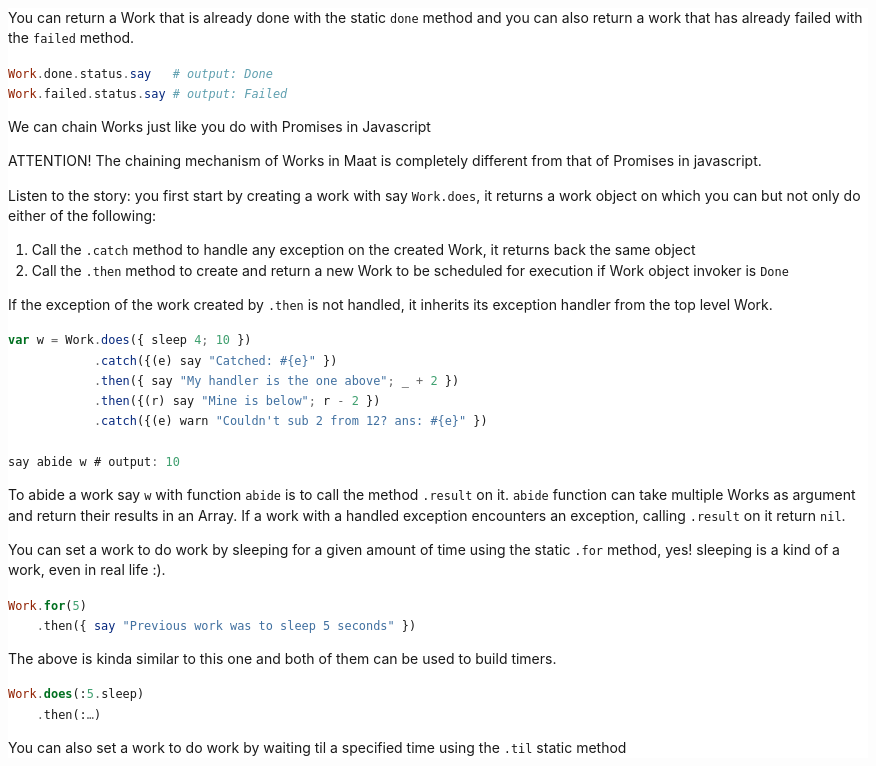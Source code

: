 You can return a Work that is already done with the static `done`
method and you can also return a work that has already failed with
the `failed` method.

```raku
Work.done.status.say   # output: Done
Work.failed.status.say # output: Failed
```

We can chain Works just like you do with Promises in Javascript

ATTENTION! The chaining mechanism of Works in Maat is completely
different from that of Promises in javascript.

Listen to the story: you first start by creating a work with say
`Work.does`, it returns a work object on which you can but not only
do either of the following:

1. Call the `.catch` method to handle any exception on the created Work, it returns back the same object
2. Call the `.then` method to create and return a new Work to be scheduled for execution if Work object invoker is `Done`

If the exception of the work created by `.then` is not handled, it inherits its exception
handler from the top level Work.

```js
var w = Work.does({ sleep 4; 10 })
            .catch({(e) say "Catched: #{e}" })
            .then({ say "My handler is the one above"; _ + 2 })
            .then({(r) say "Mine is below"; r - 2 })
            .catch({(e) warn "Couldn't sub 2 from 12? ans: #{e}" })

say abide w # output: 10
```

To abide a work say `w` with function `abide` is to call the method `.result`
on it. `abide` function can take multiple Works as argument and return their
results in an Array. If a work with a handled exception encounters an 
exception, calling `.result` on it return `nil`.

You can set a work to do work by sleeping for a given amount of time using
the static `.for` method, yes! sleeping is a kind of a work, even in real
life :).

```raku
Work.for(5)
    .then({ say "Previous work was to sleep 5 seconds" })
```

The above is kinda similar to this one and both of them can be used to
build timers.

```raku
Work.does(:5.sleep)
    .then(:…)
```

You can also set a work to do work by waiting til a specified time
using the `.til` static method
